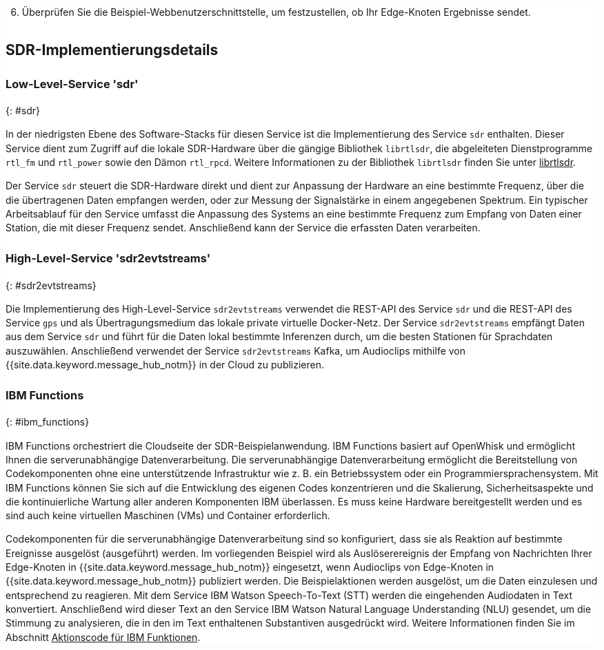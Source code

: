 6. Überprüfen Sie die Beispiel-Webbenutzerschnittstelle, um festzustellen, ob Ihr Edge-Knoten Ergebnisse sendet. 

## SDR-Implementierungsdetails

### Low-Level-Service 'sdr'
{: #sdr}

In der niedrigsten Ebene des Software-Stacks für diesen Service ist die Implementierung des Service `sdr` enthalten. Dieser Service dient zum Zugriff auf die lokale SDR-Hardware über die gängige Bibliothek `librtlsdr`, die abgeleiteten Dienstprogramme `rtl_fm` und `rtl_power` sowie den Dämon `rtl_rpcd`. Weitere Informationen zu der Bibliothek `librtlsdr` finden Sie unter [librtlsdr](https://github.com/librtlsdr/librtlsdr).

Der Service `sdr` steuert die SDR-Hardware direkt und dient zur Anpassung der Hardware an eine bestimmte Frequenz, über die die übertragenen Daten empfangen werden, oder zur Messung der Signalstärke in einem angegebenen Spektrum. Ein typischer Arbeitsablauf für den Service umfasst die Anpassung des Systems an eine bestimmte Frequenz zum Empfang von Daten einer Station, die mit dieser Frequenz sendet. Anschließend kann der Service die erfassten Daten verarbeiten.

### High-Level-Service 'sdr2evtstreams'
{: #sdr2evtstreams}

Die Implementierung des High-Level-Service `sdr2evtstreams` verwendet die REST-API des Service `sdr` und die REST-API des Service `gps` und als Übertragungsmedium das lokale private virtuelle Docker-Netz. Der Service `sdr2evtstreams` empfängt Daten aus dem Service `sdr` und führt für die Daten lokal bestimmte Inferenzen durch, um die besten Stationen für Sprachdaten auszuwählen. Anschließend verwendet der Service `sdr2evtstreams` Kafka, um Audioclips mithilfe von {{site.data.keyword.message_hub_notm}} in der Cloud zu publizieren.

### IBM Functions
{: #ibm_functions}

IBM Functions orchestriert die Cloudseite der SDR-Beispielanwendung. IBM Functions basiert auf OpenWhisk und ermöglicht Ihnen die serverunabhängige Datenverarbeitung. Die serverunabhängige Datenverarbeitung ermöglicht die Bereitstellung von Codekomponenten ohne eine unterstützende Infrastruktur wie z. B. ein Betriebssystem oder ein Programmiersprachensystem. Mit IBM Functions können Sie sich auf die Entwicklung des eigenen Codes konzentrieren und die Skalierung, Sicherheitsaspekte und die kontinuierliche Wartung aller anderen Komponenten IBM überlassen. Es muss keine Hardware bereitgestellt werden und es sind auch keine virtuellen Maschinen (VMs) und Container erforderlich.

Codekomponenten für die serverunabhängige Datenverarbeitung sind so konfiguriert, dass sie als Reaktion auf bestimmte Ereignisse ausgelöst (ausgeführt) werden. Im vorliegenden Beispiel wird als Auslöserereignis der Empfang von Nachrichten Ihrer Edge-Knoten in {{site.data.keyword.message_hub_notm}} eingesetzt, wenn Audioclips von Edge-Knoten in {{site.data.keyword.message_hub_notm}} publiziert werden. Die Beispielaktionen werden ausgelöst, um die Daten einzulesen und entsprechend zu reagieren. Mit dem Service IBM Watson Speech-To-Text (STT) werden die eingehenden Audiodaten in Text konvertiert. Anschließend wird dieser Text an den Service IBM Watson Natural Language Understanding (NLU) gesendet, um die Stimmung zu analysieren, die in den im Text enthaltenen Substantiven ausgedrückt wird. Weitere Informationen finden Sie im Abschnitt [Aktionscode für IBM Funktionen](https://github.com/open-horizon/examples/blob/master/cloud/sdr/data-processing/ibm-functions/actions/msgreceive.js).
